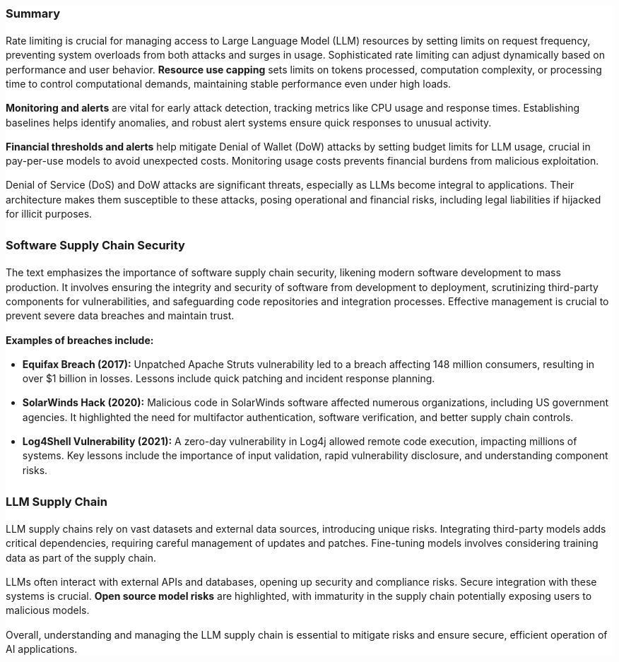 

### Summary

Rate limiting is crucial for managing access to Large Language Model (LLM) resources by setting limits on request frequency, preventing system overloads from both attacks and surges in usage. Sophisticated rate limiting can adjust dynamically based on performance and user behavior. **Resource use capping** sets limits on tokens processed, computation complexity, or processing time to control computational demands, maintaining stable performance even under high loads.

**Monitoring and alerts** are vital for early attack detection, tracking metrics like CPU usage and response times. Establishing baselines helps identify anomalies, and robust alert systems ensure quick responses to unusual activity.

**Financial thresholds and alerts** help mitigate Denial of Wallet (DoW) attacks by setting budget limits for LLM usage, crucial in pay-per-use models to avoid unexpected costs. Monitoring usage costs prevents financial burdens from malicious exploitation.

Denial of Service (DoS) and DoW attacks are significant threats, especially as LLMs become integral to applications. Their architecture makes them susceptible to these attacks, posing operational and financial risks, including legal liabilities if hijacked for illicit purposes.

### Software Supply Chain Security

The text emphasizes the importance of software supply chain security, likening modern software development to mass production. It involves ensuring the integrity and security of software from development to deployment, scrutinizing third-party components for vulnerabilities, and safeguarding code repositories and integration processes. Effective management is crucial to prevent severe data breaches and maintain trust.

**Examples of breaches include:**

- **Equifax Breach (2017):** Unpatched Apache Struts vulnerability led to a breach affecting 148 million consumers, resulting in over $1 billion in losses. Lessons include quick patching and incident response planning.

- **SolarWinds Hack (2020):** Malicious code in SolarWinds software affected numerous organizations, including US government agencies. It highlighted the need for multifactor authentication, software verification, and better supply chain controls.

- **Log4Shell Vulnerability (2021):** A zero-day vulnerability in Log4j allowed remote code execution, impacting millions of systems. Key lessons include the importance of input validation, rapid vulnerability disclosure, and understanding component risks.

### LLM Supply Chain

LLM supply chains rely on vast datasets and external data sources, introducing unique risks. Integrating third-party models adds critical dependencies, requiring careful management of updates and patches. Fine-tuning models involves considering training data as part of the supply chain.

LLMs often interact with external APIs and databases, opening up security and compliance risks. Secure integration with these systems is crucial. **Open source model risks** are highlighted, with immaturity in the supply chain potentially exposing users to malicious models.

Overall, understanding and managing the LLM supply chain is essential to mitigate risks and ensure secure, efficient operation of AI applications.
